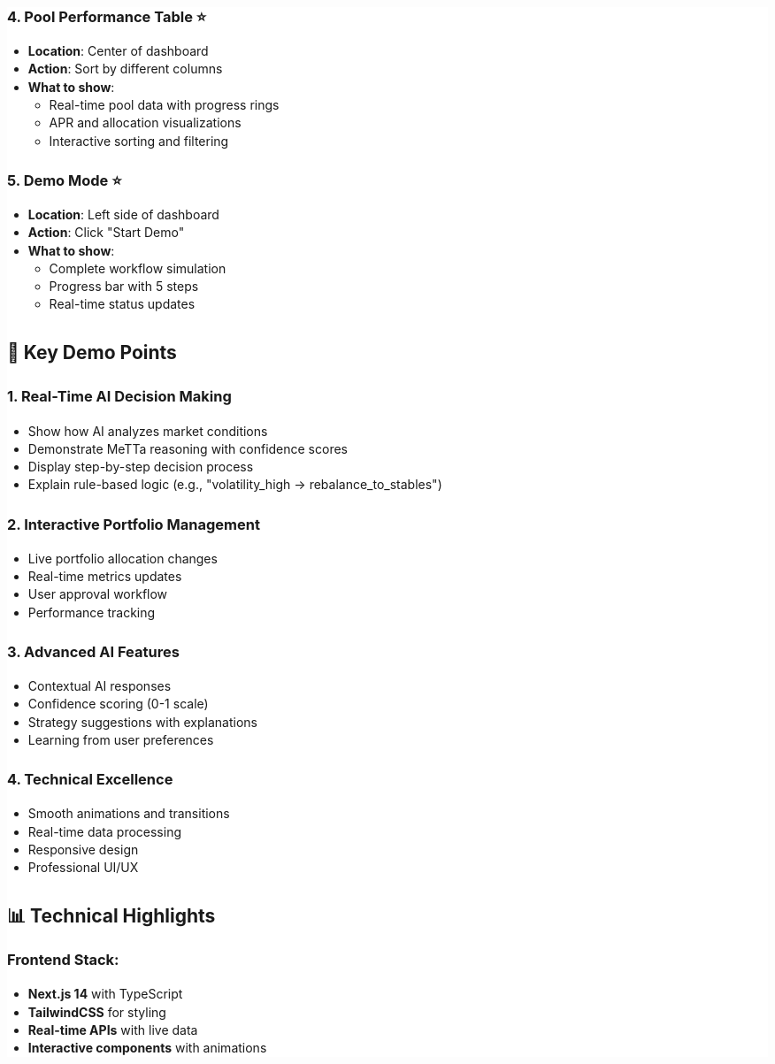 ### **4. Pool Performance Table** ⭐
- **Location**: Center of dashboard
- **Action**: Sort by different columns
- **What to show**:
  - Real-time pool data with progress rings
  - APR and allocation visualizations
  - Interactive sorting and filtering

### **5. Demo Mode** ⭐
- **Location**: Left side of dashboard
- **Action**: Click "Start Demo"
- **What to show**:
  - Complete workflow simulation
  - Progress bar with 5 steps
  - Real-time status updates

## 🎯 **Key Demo Points**

### **1. Real-Time AI Decision Making**
- Show how AI analyzes market conditions
- Demonstrate MeTTa reasoning with confidence scores
- Display step-by-step decision process
- Explain rule-based logic (e.g., "volatility_high → rebalance_to_stables")

### **2. Interactive Portfolio Management**
- Live portfolio allocation changes
- Real-time metrics updates
- User approval workflow
- Performance tracking

### **3. Advanced AI Features**
- Contextual AI responses
- Confidence scoring (0-1 scale)
- Strategy suggestions with explanations
- Learning from user preferences

### **4. Technical Excellence**
- Smooth animations and transitions
- Real-time data processing
- Responsive design
- Professional UI/UX

## 📊 **Technical Highlights**

### **Frontend Stack:**
- **Next.js 14** with TypeScript
- **TailwindCSS** for styling
- **Real-time APIs** with live data
- **Interactive components** with animations
